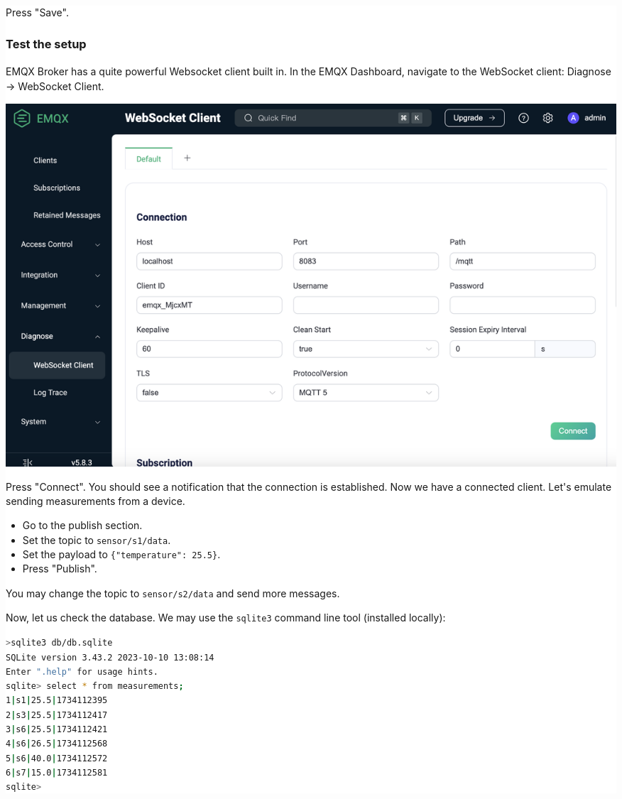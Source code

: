 Press "Save".

### Test the setup

EMQX Broker has a quite powerful Websocket client built in. In the EMQX Dashboard, navigate to the WebSocket client: Diagnose -> WebSocket Client.

![EMQX Websocket Client](images/ws-client.png)

Press "Connect". You should see a notification that the connection is established. Now we have a connected client. Let's emulate sending measurements from a device.

* Go to the publish section.
* Set the topic to `sensor/s1/data`.
* Set the payload to `{"temperature": 25.5}`.
* Press "Publish".

You may change the topic to `sensor/s2/data` and send more messages.

Now, let us check the database. We may use the `sqlite3` command line tool (installed locally):

```bash
>sqlite3 db/db.sqlite
SQLite version 3.43.2 2023-10-10 13:08:14
Enter ".help" for usage hints.
sqlite> select * from measurements;
1|s1|25.5|1734112395
2|s3|25.5|1734112417
3|s6|25.5|1734112421
4|s6|26.5|1734112568
5|s6|40.0|1734112572
6|s7|15.0|1734112581
sqlite>
```
